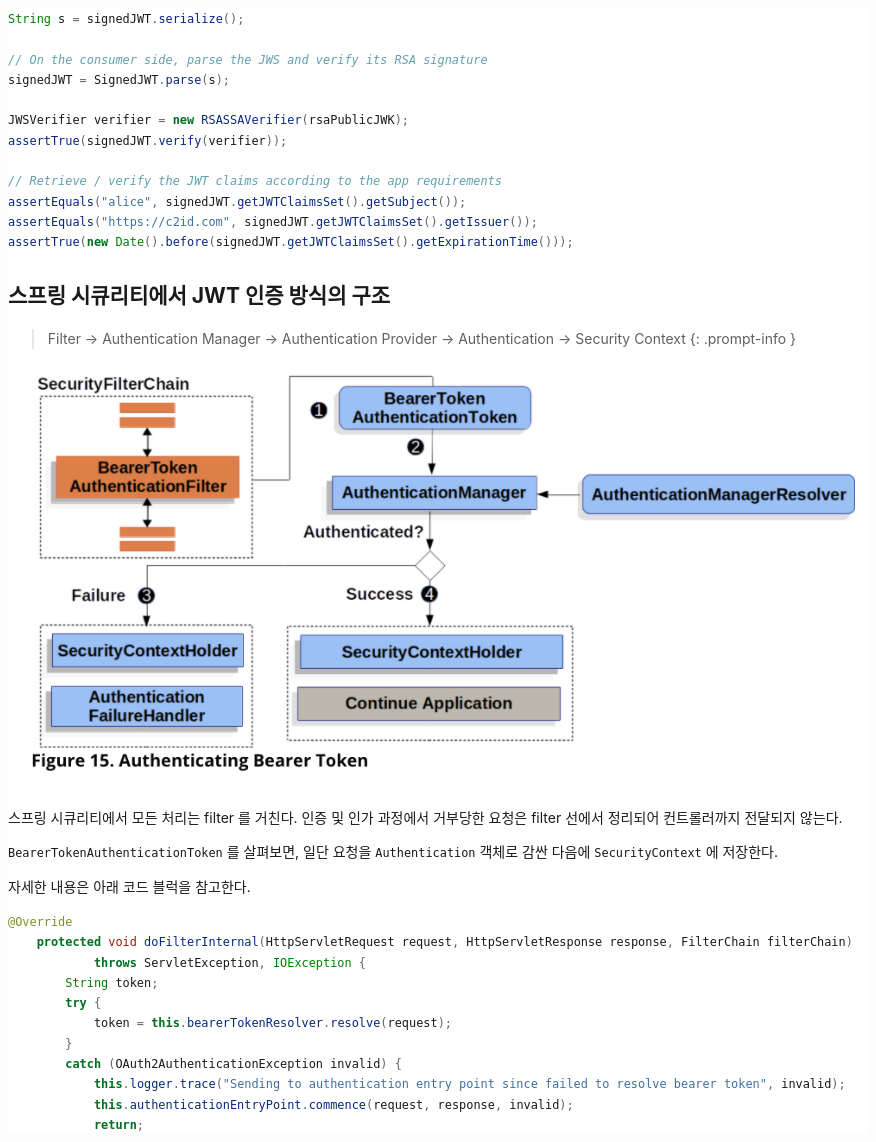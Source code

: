 ```java
String s = signedJWT.serialize();

// On the consumer side, parse the JWS and verify its RSA signature
signedJWT = SignedJWT.parse(s);

JWSVerifier verifier = new RSASSAVerifier(rsaPublicJWK);
assertTrue(signedJWT.verify(verifier));

// Retrieve / verify the JWT claims according to the app requirements
assertEquals("alice", signedJWT.getJWTClaimsSet().getSubject());
assertEquals("https://c2id.com", signedJWT.getJWTClaimsSet().getIssuer());
assertTrue(new Date().before(signedJWT.getJWTClaimsSet().getExpirationTime()));
```


## 스프링 시큐리티에서 JWT 인증 방식의 구조

> Filter -> Authentication Manager -> Authentication Provider -> 
> Authentication -> Security Context
{: .prompt-info }

![bearer token filter](../../assets/img/jwt/bearerTokenAuthenticationFilter.png)

스프링 시큐리티에서 모든 처리는 filter 를 거친다. 인증 및 인가 과정에서 거부당한 요청은 filter 선에서 정리되어 컨트롤러까지 전달되지 않는다. 

`BearerTokenAuthenticationToken` 를 살펴보면, 일단 요청을 `Authentication` 객체로 감싼 다음에 `SecurityContext` 에 저장한다. 

자세한 내용은 아래 코드 블럭을 참고한다.

```java
@Override
	protected void doFilterInternal(HttpServletRequest request, HttpServletResponse response, FilterChain filterChain)
			throws ServletException, IOException {
		String token;
		try {
			token = this.bearerTokenResolver.resolve(request);
		}
		catch (OAuth2AuthenticationException invalid) {
			this.logger.trace("Sending to authentication entry point since failed to resolve bearer token", invalid);
			this.authenticationEntryPoint.commence(request, response, invalid);
			return;
```